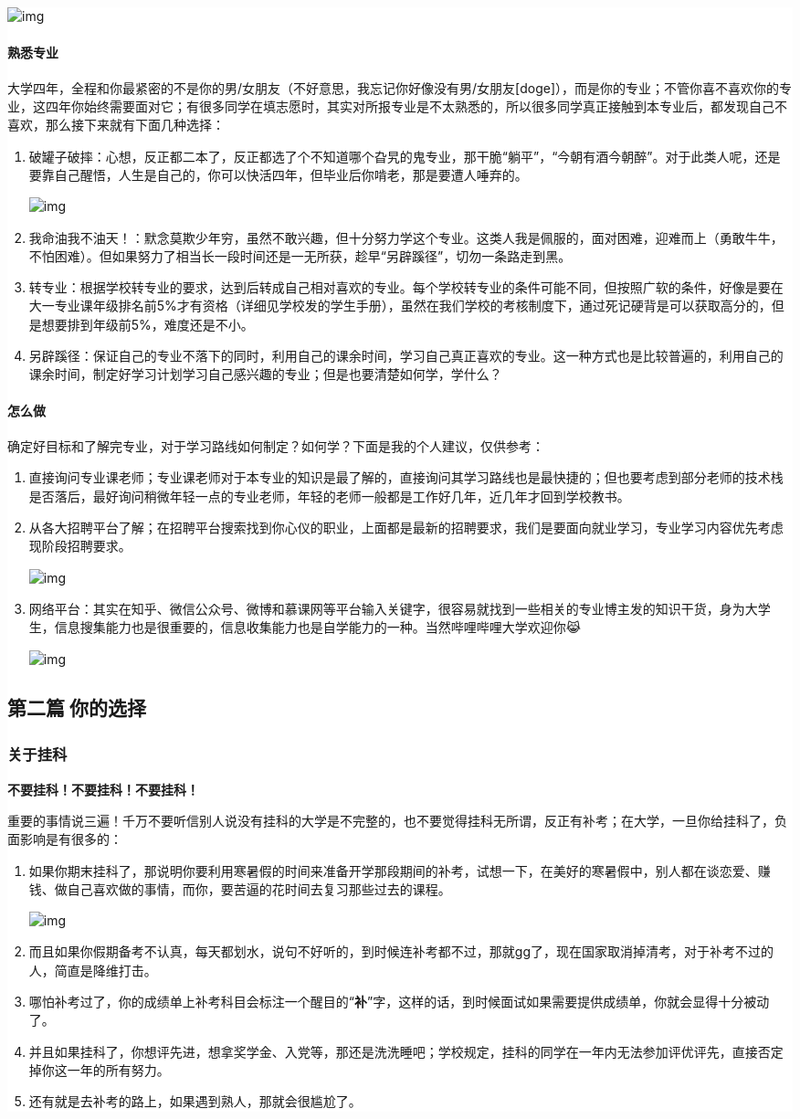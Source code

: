 ![img](https://mmbiz.qpic.cn/mmbiz_jpg/Fpluiaw5VZClHibNQV6031xHAgrnXQaD9SD75paHfa5MBBn3TsBnszRwIMtdLvLoX7wcDsy69fKiaicxgvRyKKa09A/640?wx_fmt=jpeg)



#### 熟悉专业

大学四年，全程和你最紧密的不是你的男/女朋友（不好意思，我忘记你好像没有男/女朋友[doge]），而是你的专业；不管你喜不喜欢你的专业，这四年你始终需要面对它；有很多同学在填志愿时，其实对所报专业是不太熟悉的，所以很多同学真正接触到本专业后，都发现自己不喜欢，那么接下来就有下面几种选择：

1. 破罐子破摔：心想，反正都二本了，反正都选了个不知道哪个旮旯的鬼专业，那干脆“躺平”，“今朝有酒今朝醉”。对于此类人呢，还是要靠自己醒悟，人生是自己的，你可以快活四年，但毕业后你啃老，那是要遭人唾弃的。

   ![img](https://mmbiz.qpic.cn/mmbiz_jpg/Fpluiaw5VZClHibNQV6031xHAgrnXQaD9SQ05d5TU3Bh5PXicliaOaQSKgL1mhFfsx8mJ3ykKLmX92trNe8ZVnpHUQ/640?wx_fmt=jpeg)

2. 我命油我不油天！：默念莫欺少年穷，虽然不敢兴趣，但十分努力学这个专业。这类人我是佩服的，面对困难，迎难而上（勇敢牛牛，不怕困难）。但如果努力了相当长一段时间还是一无所获，趁早“另辟蹊径”，切勿一条路走到黑。

3. 转专业：根据学校转专业的要求，达到后转成自己相对喜欢的专业。每个学校转专业的条件可能不同，但按照广软的条件，好像是要在大一专业课年级排名前5%才有资格（详细见学校发的学生手册），虽然在我们学校的考核制度下，通过死记硬背是可以获取高分的，但是想要排到年级前5%，难度还是不小。

4. 另辟蹊径：保证自己的专业不落下的同时，利用自己的课余时间，学习自己真正喜欢的专业。这一种方式也是比较普遍的，利用自己的课余时间，制定好学习计划学习自己感兴趣的专业；但是也要清楚如何学，学什么？

#### 怎么做

确定好目标和了解完专业，对于学习路线如何制定？如何学？下面是我的个人建议，仅供参考：

1. 直接询问专业课老师；专业课老师对于本专业的知识是最了解的，直接询问其学习路线也是最快捷的；但也要考虑到部分老师的技术栈是否落后，最好询问稍微年轻一点的专业老师，年轻的老师一般都是工作好几年，近几年才回到学校教书。

2. 从各大招聘平台了解；在招聘平台搜索找到你心仪的职业，上面都是最新的招聘要求，我们是要面向就业学习，专业学习内容优先考虑现阶段招聘要求。

   ![img](https://mmbiz.qpic.cn/mmbiz_png/Fpluiaw5VZClHibNQV6031xHAgrnXQaD9SgPQBuYCsfKyGe4pYyTibfHQU9670bItdcuGkgSHeUqfibYw79lgPaehw/640?wx_fmt=png)

3. 网络平台：其实在知乎、微信公众号、微博和慕课网等平台输入关键字，很容易就找到一些相关的专业博主发的知识干货，身为大学生，信息搜集能力也是很重要的，信息收集能力也是自学能力的一种。当然哔哩哔哩大学欢迎你😹

   ![img](https://mmbiz.qpic.cn/mmbiz_png/Fpluiaw5VZClHibNQV6031xHAgrnXQaD9SXU84fvXYeL9Ed5jxaFspWd8aQUn4ibYnWysg6nAVf1eYianiakNSvYibNg/640?wx_fmt=png)

## 第二篇 你的选择

### 关于挂科

**不要挂科！不要挂科！不要挂科！**

重要的事情说三遍！千万不要听信别人说没有挂科的大学是不完整的，也不要觉得挂科无所谓，反正有补考；在大学，一旦你给挂科了，负面影响是有很多的：

1. 如果你期末挂科了，那说明你要利用寒暑假的时间来准备开学那段期间的补考，试想一下，在美好的寒暑假中，别人都在谈恋爱、赚钱、做自己喜欢做的事情，而你，要苦逼的花时间去复习那些过去的课程。

   ![img](https://mmbiz.qpic.cn/mmbiz_jpg/Fpluiaw5VZClHibNQV6031xHAgrnXQaD9Sv3tESpetuibFxShtx6vP1dBNMo6JTE4Rg4b6ro2OIcXOxW5C9icvlIyQ/640?wx_fmt=jpeg)

2. 而且如果你假期备考不认真，每天都划水，说句不好听的，到时候连补考都不过，那就gg了，现在国家取消掉清考，对于补考不过的人，简直是降维打击。

3. 哪怕补考过了，你的成绩单上补考科目会标注一个醒目的“**补**”字，这样的话，到时候面试如果需要提供成绩单，你就会显得十分被动了。

4. 并且如果挂科了，你想评先进，想拿奖学金、入党等，那还是洗洗睡吧；学校规定，挂科的同学在一年内无法参加评优评先，直接否定掉你这一年的所有努力。

5. 还有就是去补考的路上，如果遇到熟人，那就会很尴尬了。
